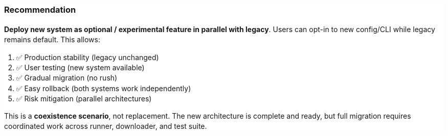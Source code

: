 ### Recommendation
**Deploy new system as optional / experimental feature in parallel with legacy**. Users can opt-in to new config/CLI while legacy remains default. This allows:

1. ✅ Production stability (legacy unchanged)
2. ✅ User testing (new system available)
3. ✅ Gradual migration (no rush)
4. ✅ Easy rollback (both systems work independently)
5. ✅ Risk mitigation (parallel architectures)

This is a **coexistence scenario**, not replacement. The new architecture is complete and ready, but full migration requires coordinated work across runner, downloader, and test suite.
